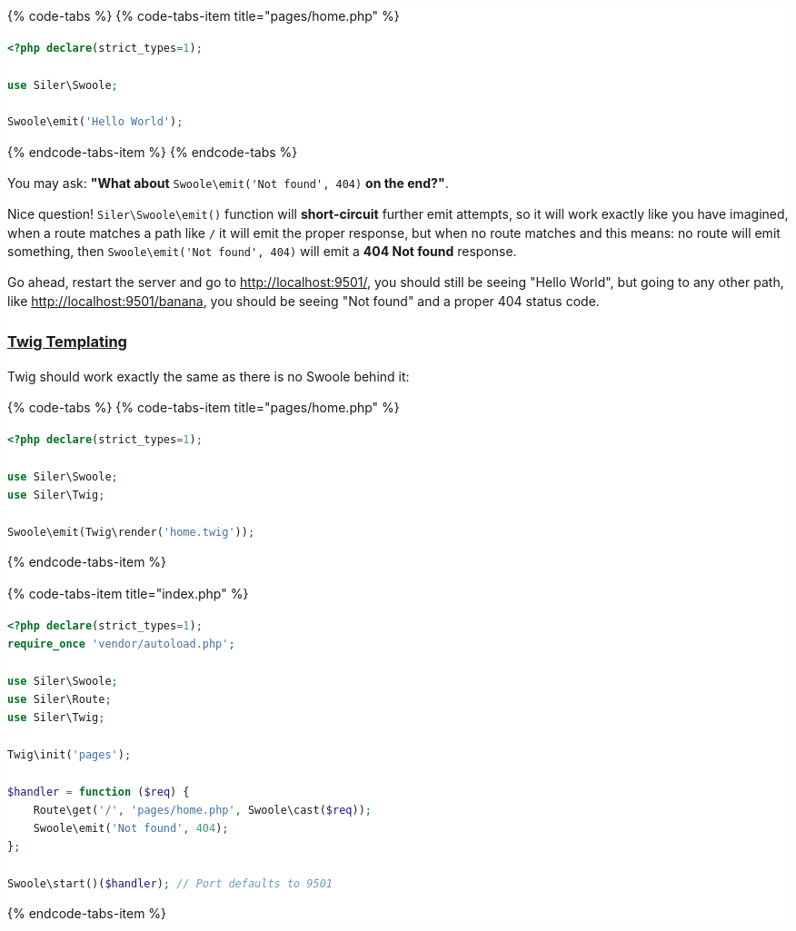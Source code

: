 {% code-tabs %}
{% code-tabs-item title="pages/home.php" %}
```php
<?php declare(strict_types=1);

use Siler\Swoole;

Swoole\emit('Hello World');
```
{% endcode-tabs-item %}
{% endcode-tabs %}

You may ask: **"What about** `Swoole\emit('Not found', 404)` **on the end?"**.

Nice question! `Siler\Swoole\emit()` function will **short-circuit** further emit attempts, so it will work exactly like you have imagined, when a route matches a path like `/` it will emit the proper response, but when no route matches and this means: no route will emit something, then `Swoole\emit('Not found', 404)` will emit a **404 Not found** response.

Go ahead, restart the server and go to [http://localhost:9501/](http://localhost:9501/), you should still be seeing "Hello World", but going to any other path, like [http://localhost:9501/banana](http://localhost:9501/banana), you should be seeing "Not found" and a proper 404 status code.

### [Twig Templating](twig-templating.md)

Twig should work exactly the same as there is no Swoole behind it:

{% code-tabs %}
{% code-tabs-item title="pages/home.php" %}
```php
<?php declare(strict_types=1);

use Siler\Swoole;
use Siler\Twig;

Swoole\emit(Twig\render('home.twig'));
```
{% endcode-tabs-item %}

{% code-tabs-item title="index.php" %}
```php
<?php declare(strict_types=1);
require_once 'vendor/autoload.php';

use Siler\Swoole;
use Siler\Route;
use Siler\Twig;

Twig\init('pages');

$handler = function ($req) {
    Route\get('/', 'pages/home.php', Swoole\cast($req));
    Swoole\emit('Not found', 404);
};

Swoole\start()($handler); // Port defaults to 9501
```
{% endcode-tabs-item %}
